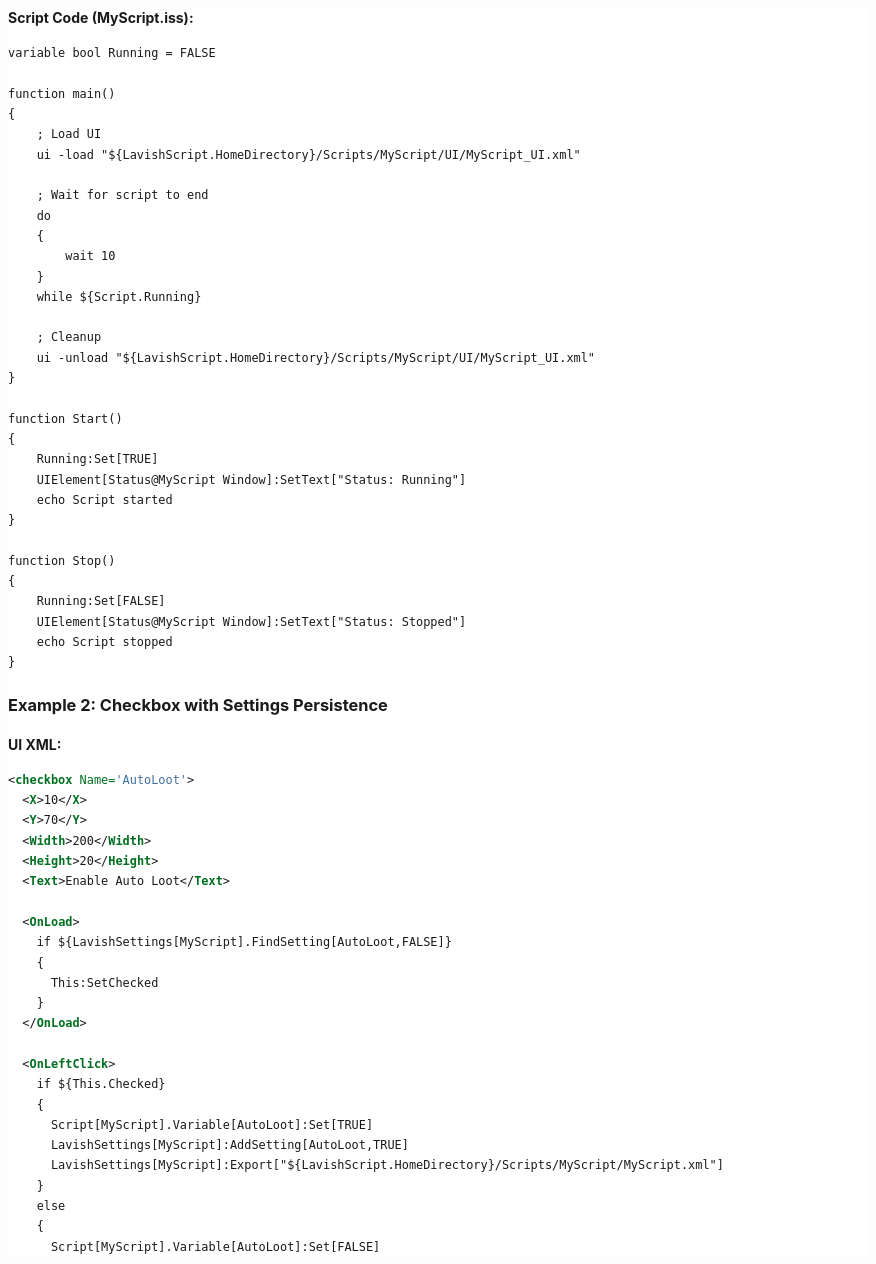 **Script Code (MyScript.iss):**
```lavishscript
variable bool Running = FALSE

function main()
{
    ; Load UI
    ui -load "${LavishScript.HomeDirectory}/Scripts/MyScript/UI/MyScript_UI.xml"

    ; Wait for script to end
    do
    {
        wait 10
    }
    while ${Script.Running}

    ; Cleanup
    ui -unload "${LavishScript.HomeDirectory}/Scripts/MyScript/UI/MyScript_UI.xml"
}

function Start()
{
    Running:Set[TRUE]
    UIElement[Status@MyScript Window]:SetText["Status: Running"]
    echo Script started
}

function Stop()
{
    Running:Set[FALSE]
    UIElement[Status@MyScript Window]:SetText["Status: Stopped"]
    echo Script stopped
}
```

### Example 2: Checkbox with Settings Persistence

**UI XML:**
```xml
<checkbox Name='AutoLoot'>
  <X>10</X>
  <Y>70</Y>
  <Width>200</Width>
  <Height>20</Height>
  <Text>Enable Auto Loot</Text>

  <OnLoad>
    if ${LavishSettings[MyScript].FindSetting[AutoLoot,FALSE]}
    {
      This:SetChecked
    }
  </OnLoad>

  <OnLeftClick>
    if ${This.Checked}
    {
      Script[MyScript].Variable[AutoLoot]:Set[TRUE]
      LavishSettings[MyScript]:AddSetting[AutoLoot,TRUE]
      LavishSettings[MyScript]:Export["${LavishScript.HomeDirectory}/Scripts/MyScript/MyScript.xml"]
    }
    else
    {
      Script[MyScript].Variable[AutoLoot]:Set[FALSE]
```